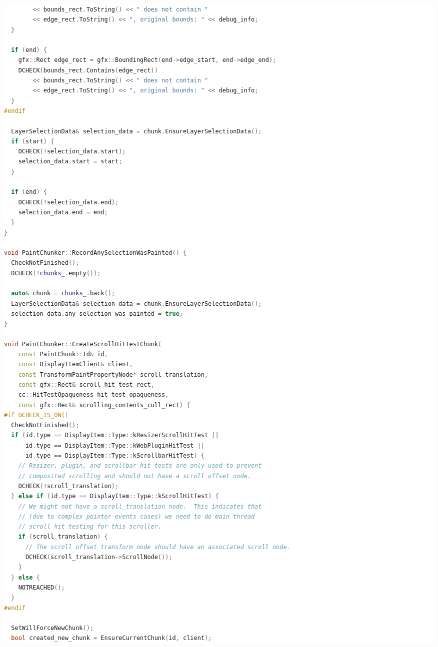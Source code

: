 ```cpp
        << bounds_rect.ToString() << " does not contain "
        << edge_rect.ToString() << ", original bounds: " << debug_info;
  }

  if (end) {
    gfx::Rect edge_rect = gfx::BoundingRect(end->edge_start, end->edge_end);
    DCHECK(bounds_rect.Contains(edge_rect))
        << bounds_rect.ToString() << " does not contain "
        << edge_rect.ToString() << ", original bounds: " << debug_info;
  }
#endif

  LayerSelectionData& selection_data = chunk.EnsureLayerSelectionData();
  if (start) {
    DCHECK(!selection_data.start);
    selection_data.start = start;
  }

  if (end) {
    DCHECK(!selection_data.end);
    selection_data.end = end;
  }
}

void PaintChunker::RecordAnySelectionWasPainted() {
  CheckNotFinished();
  DCHECK(!chunks_.empty());

  auto& chunk = chunks_.back();
  LayerSelectionData& selection_data = chunk.EnsureLayerSelectionData();
  selection_data.any_selection_was_painted = true;
}

void PaintChunker::CreateScrollHitTestChunk(
    const PaintChunk::Id& id,
    const DisplayItemClient& client,
    const TransformPaintPropertyNode* scroll_translation,
    const gfx::Rect& scroll_hit_test_rect,
    cc::HitTestOpaqueness hit_test_opaqueness,
    const gfx::Rect& scrolling_contents_cull_rect) {
#if DCHECK_IS_ON()
  CheckNotFinished();
  if (id.type == DisplayItem::Type::kResizerScrollHitTest ||
      id.type == DisplayItem::Type::kWebPluginHitTest ||
      id.type == DisplayItem::Type::kScrollbarHitTest) {
    // Resizer, plugin, and scrollbar hit tests are only used to prevent
    // composited scrolling and should not have a scroll offset node.
    DCHECK(!scroll_translation);
  } else if (id.type == DisplayItem::Type::kScrollHitTest) {
    // We might not have a scroll_translation node.  This indicates that
    // (due to complex pointer-events cases) we need to do main thread
    // scroll hit testing for this scroller.
    if (scroll_translation) {
      // The scroll offset transform node should have an associated scroll node.
      DCHECK(scroll_translation->ScrollNode());
    }
  } else {
    NOTREACHED();
  }
#endif

  SetWillForceNewChunk();
  bool created_new_chunk = EnsureCurrentChunk(id, client);
```